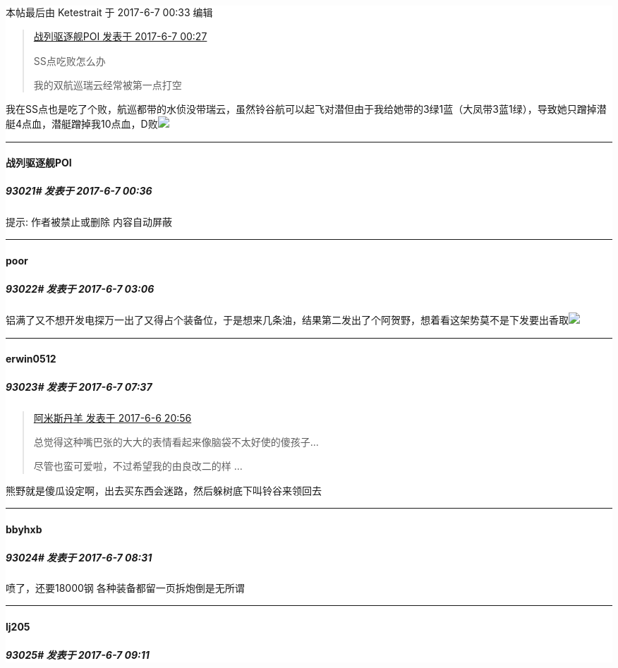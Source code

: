 
 本帖最后由 Ketestrait 于 2017-6-7 00:33 编辑 
<blockquote><a href="httphttps://bbs.saraba1st.com/2b/forum.php?mod=redirect&amp;goto=findpost&amp;pid=36178056&amp;ptid=930880" target="_blank">战列驱逐舰POI 发表于 2017-6-7 00:27</a>

SS点吃败怎么办 

我的双航巡瑞云经常被第一点打空</blockquote>
我在SS点也是吃了个败，航巡都带的水侦没带瑞云，虽然铃谷航可以起飞对潜但由于我给她带的3绿1蓝（大凤带3蓝1绿），导致她只蹭掉潜艇4点血，潜艇蹭掉我10点血，D败<img src="https://static.saraba1st.com/image/smiley/face2017/152.png" referrerpolicy="no-referrer">


-----

####  战列驱逐舰POI  
##### 93021#       发表于 2017-6-7 00:36

提示: 作者被禁止或删除 内容自动屏蔽


-----

####  poor  
##### 93022#       发表于 2017-6-7 03:06


铝满了又不想开发电探万一出了又得占个装备位，于是想来几条油，结果第二发出了个阿贺野，想着看这架势莫不是下发要出香取<img src="https://static.saraba1st.com/image/smiley/face2017/048.png" referrerpolicy="no-referrer">


-----

####  erwin0512  
##### 93023#       发表于 2017-6-7 07:37


<blockquote><a href="httphttps://bbs.saraba1st.com/2b/forum.php?mod=redirect&amp;goto=findpost&amp;pid=36175964&amp;ptid=930880" target="_blank">阿米斯丹羊 发表于 2017-6-6 20:56</a>

总觉得这种嘴巴张的大大的表情看起来像脑袋不太好使的傻孩子...

尽管也蛮可爱啦，不过希望我的由良改二的样 ...</blockquote>
熊野就是傻瓜设定啊，出去买东西会迷路，然后躲树底下叫铃谷来领回去


-----

####  bbyhxb  
##### 93024#       发表于 2017-6-7 08:31


喷了，还要18000钢
各种装备都留一页拆炮倒是无所谓


-----

####  lj205  
##### 93025#       发表于 2017-6-7 09:11
